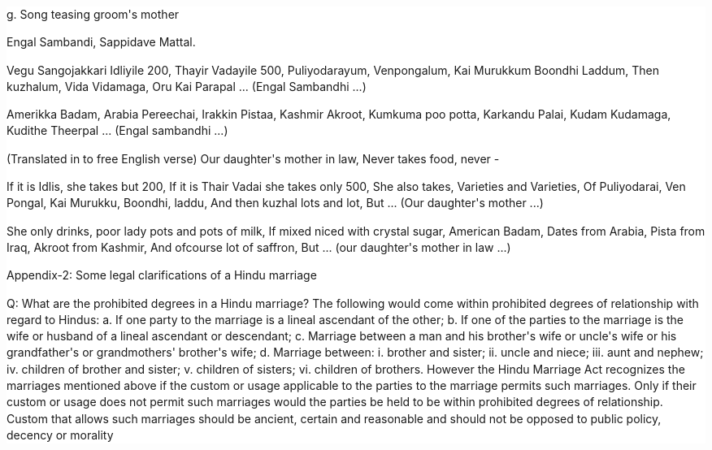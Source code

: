 g. Song teasing groom's mother

Engal Sambandi,
Sappidave Mattal.

Vegu Sangojakkari
Idliyile 200,
Thayir Vadayile 500,
Puliyodarayum,
Venpongalum,
Kai Murukkum Boondhi Laddum,
Then kuzhalum,
Vida Vidamaga,
Oru Kai Parapal ... (Engal Sambandhi ...)

Amerikka Badam,
Arabia Pereechai,
Irakkin Pistaa,
Kashmir Akroot,
Kumkuma poo potta,
Karkandu Palai,
Kudam Kudamaga,
Kudithe Theerpal ... (Engal sambandhi ...)

(Translated in to free English verse)
Our daughter's mother in law,
Never takes food, never -

If it is Idlis, she takes but 200,
If it is Thair Vadai she takes only 500,
She also takes,
Varieties and Varieties,
Of Puliyodarai, Ven Pongal,
Kai Murukku, Boondhi, laddu,
And then kuzhal lots and lot,
But ... (Our daughter's mother ...)

She only drinks, poor lady pots and pots of milk,
If mixed niced with crystal sugar,
American Badam,
Dates from Arabia,
Pista from Iraq,
Akroot from Kashmir,
And ofcourse lot of saffron,
But ... (our daughter's mother in law ...)

Appendix-2: Some legal clarifications of a Hindu marriage

Q: What are the prohibited degrees in a Hindu marriage?
The following would come within prohibited degrees of relationship with regard to Hindus:
a. If one party to the marriage is a lineal ascendant of the other;
b. If one of the parties to the marriage is the wife or husband of a lineal ascendant or descendant;
c. Marriage between a man and his brother's wife or uncle's wife or his grandfather's or grandmothers' brother's wife;
d. Marriage between:
i. brother and sister;
ii. uncle and niece;
iii. aunt and nephew;
iv. children of brother and sister;
v. children of sisters;
vi. children of brothers.
However the Hindu Marriage Act recognizes the marriages mentioned above if the custom or usage applicable to the parties to the marriage permits such marriages. Only if their custom or usage does not permit such marriages would the parties be held to be within prohibited degrees of relationship. Custom that allows such marriages should be ancient, certain and reasonable and should not be opposed to public policy, decency or morality